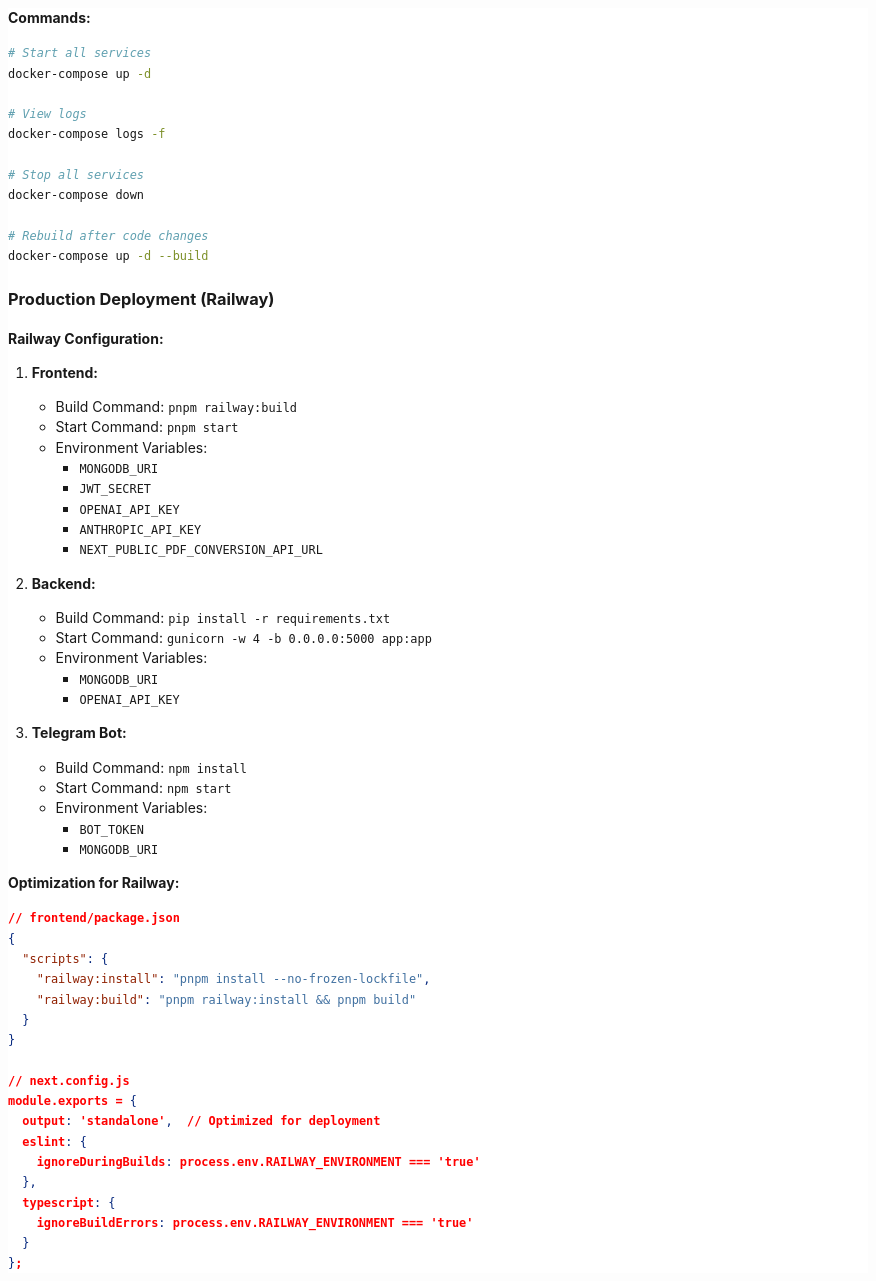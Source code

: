 **Commands:**
```bash
# Start all services
docker-compose up -d

# View logs
docker-compose logs -f

# Stop all services
docker-compose down

# Rebuild after code changes
docker-compose up -d --build
```

### Production Deployment (Railway)

**Railway Configuration:**

1. **Frontend:**
   - Build Command: `pnpm railway:build`
   - Start Command: `pnpm start`
   - Environment Variables:
     - `MONGODB_URI`
     - `JWT_SECRET`
     - `OPENAI_API_KEY`
     - `ANTHROPIC_API_KEY`
     - `NEXT_PUBLIC_PDF_CONVERSION_API_URL`

2. **Backend:**
   - Build Command: `pip install -r requirements.txt`
   - Start Command: `gunicorn -w 4 -b 0.0.0.0:5000 app:app`
   - Environment Variables:
     - `MONGODB_URI`
     - `OPENAI_API_KEY`

3. **Telegram Bot:**
   - Build Command: `npm install`
   - Start Command: `npm start`
   - Environment Variables:
     - `BOT_TOKEN`
     - `MONGODB_URI`

**Optimization for Railway:**
```json
// frontend/package.json
{
  "scripts": {
    "railway:install": "pnpm install --no-frozen-lockfile",
    "railway:build": "pnpm railway:install && pnpm build"
  }
}

// next.config.js
module.exports = {
  output: 'standalone',  // Optimized for deployment
  eslint: {
    ignoreDuringBuilds: process.env.RAILWAY_ENVIRONMENT === 'true'
  },
  typescript: {
    ignoreBuildErrors: process.env.RAILWAY_ENVIRONMENT === 'true'
  }
};
```
